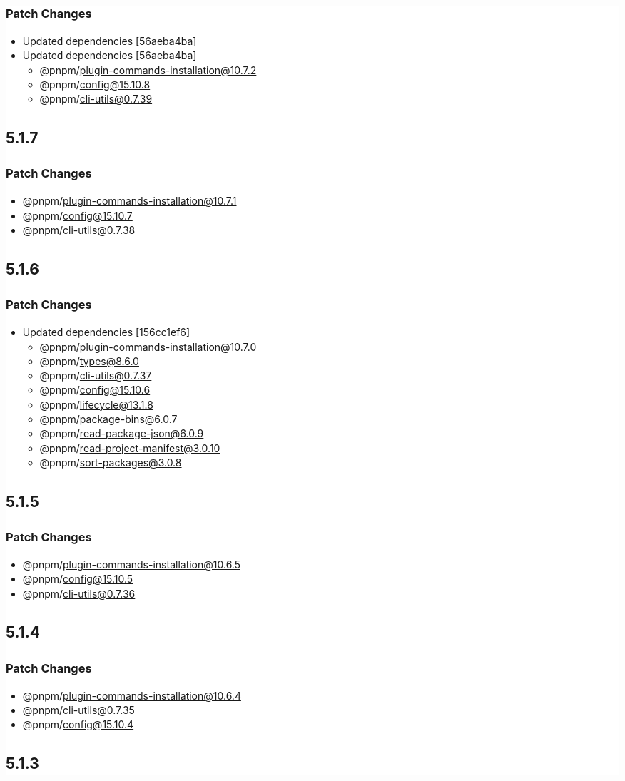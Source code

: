 ### Patch Changes

- Updated dependencies [56aeba4ba]
- Updated dependencies [56aeba4ba]
  - @pnpm/plugin-commands-installation@10.7.2
  - @pnpm/config@15.10.8
  - @pnpm/cli-utils@0.7.39

## 5.1.7

### Patch Changes

- @pnpm/plugin-commands-installation@10.7.1
- @pnpm/config@15.10.7
- @pnpm/cli-utils@0.7.38

## 5.1.6

### Patch Changes

- Updated dependencies [156cc1ef6]
  - @pnpm/plugin-commands-installation@10.7.0
  - @pnpm/types@8.6.0
  - @pnpm/cli-utils@0.7.37
  - @pnpm/config@15.10.6
  - @pnpm/lifecycle@13.1.8
  - @pnpm/package-bins@6.0.7
  - @pnpm/read-package-json@6.0.9
  - @pnpm/read-project-manifest@3.0.10
  - @pnpm/sort-packages@3.0.8

## 5.1.5

### Patch Changes

- @pnpm/plugin-commands-installation@10.6.5
- @pnpm/config@15.10.5
- @pnpm/cli-utils@0.7.36

## 5.1.4

### Patch Changes

- @pnpm/plugin-commands-installation@10.6.4
- @pnpm/cli-utils@0.7.35
- @pnpm/config@15.10.4

## 5.1.3
